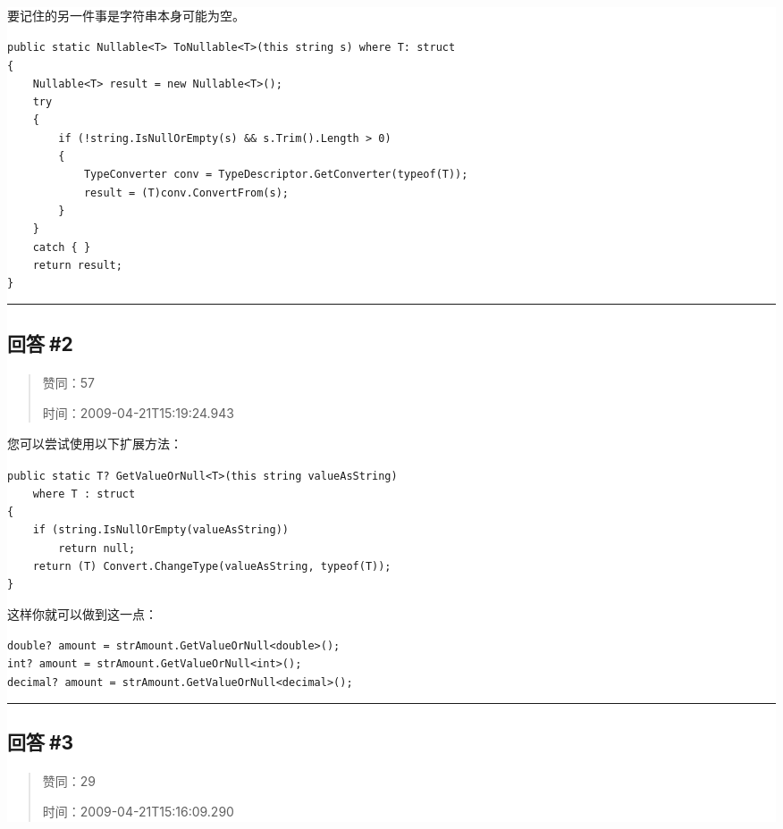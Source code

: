 要记住的另一件事是字符串本身可能为空。

```
public static Nullable<T> ToNullable<T>(this string s) where T: struct
{
    Nullable<T> result = new Nullable<T>();
    try
    {
        if (!string.IsNullOrEmpty(s) && s.Trim().Length > 0)
        {
            TypeConverter conv = TypeDescriptor.GetConverter(typeof(T));
            result = (T)conv.ConvertFrom(s);
        }
    }
    catch { } 
    return result;
} 
```

* * *

## 回答 #2

> 赞同：57
> 
> 时间：2009-04-21T15:19:24.943

您可以尝试使用以下扩展方法：

```
public static T? GetValueOrNull<T>(this string valueAsString)
    where T : struct 
{
    if (string.IsNullOrEmpty(valueAsString))
        return null;
    return (T) Convert.ChangeType(valueAsString, typeof(T));
} 
```

这样你就可以做到这一点：

```
double? amount = strAmount.GetValueOrNull<double>();
int? amount = strAmount.GetValueOrNull<int>();
decimal? amount = strAmount.GetValueOrNull<decimal>(); 
```

* * *

## 回答 #3

> 赞同：29
> 
> 时间：2009-04-21T15:16:09.290
